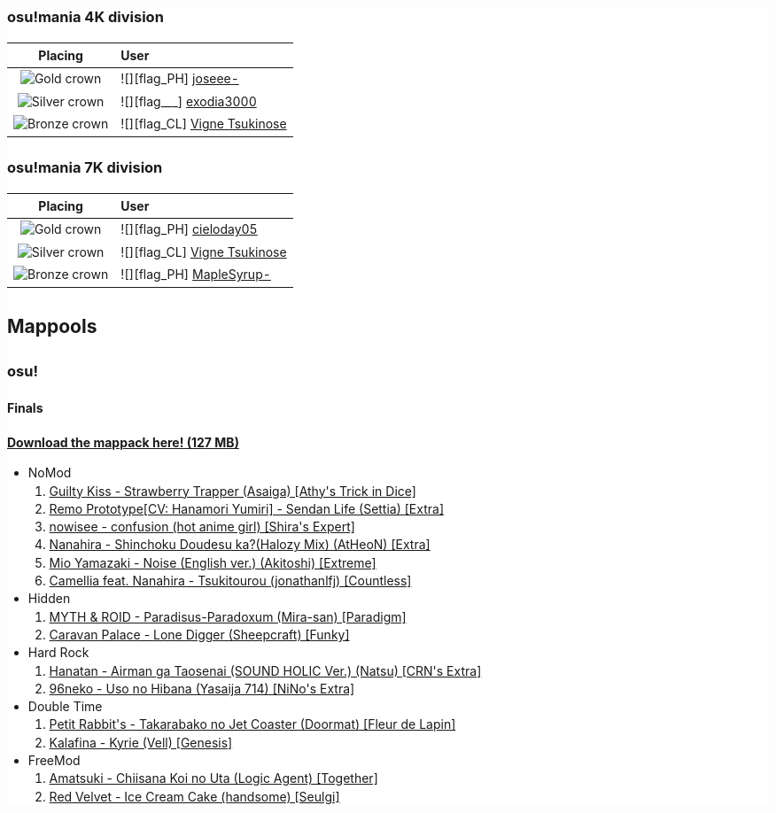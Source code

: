 ### osu!mania 4K division

| Placing | User |
| :-: | :-- |
| ![Gold crown](/wiki/shared/crown-gold.png "1st place") | ![][flag_PH] [joseee-](https://osu.ppy.sh/users/10083439) |
| ![Silver crown](/wiki/shared/crown-silver.png "2nd place") | ![][flag___] [exodia3000](https://osu.ppy.sh/users/10500797) |
| ![Bronze crown](/wiki/shared/crown-bronze.png "3rd place") | ![][flag_CL] [Vigne Tsukinose](https://osu.ppy.sh/users/9793187) |

### osu!mania 7K division

| Placing | User |
| :-: | :-- |
| ![Gold crown](/wiki/shared/crown-gold.png "1st place") | ![][flag_PH] [cieloday05](https://osu.ppy.sh/users/2722489) |
| ![Silver crown](/wiki/shared/crown-silver.png "2nd place") | ![][flag_CL] [Vigne Tsukinose](https://osu.ppy.sh/users/9793187) |
| ![Bronze crown](/wiki/shared/crown-bronze.png "3rd place") | ![][flag_PH] [MapleSyrup-](https://osu.ppy.sh/users/1192936) |

## Mappools

### osu!

#### Finals

**[Download the mappack here! (127 MB)](https://drive.google.com/open?id=1VFTmj0Wc95abHmRbiUG5TQ__VSGf2mKT)**

- NoMod
  1. [Guilty Kiss - Strawberry Trapper (Asaiga) \[Athy's Trick in Dice\]](https://osu.ppy.sh/beatmapsets/496107#osu/1055997)
  2. [Remo Prototype[CV: Hanamori Yumiri] - Sendan Life (Settia) \[Extra\]](https://osu.ppy.sh/beatmapsets/394834#osu/944802)
  3. [nowisee - confusion (hot anime girl) \[Shira's Expert\]](https://osu.ppy.sh/beatmapsets/702892#osu/1487213)
  4. [Nanahira - Shinchoku Doudesu ka?(Halozy Mix) (AtHeoN) \[Extra\]](https://osu.ppy.sh/beatmapsets/451857#osu/969324)
  5. [Mio Yamazaki - Noise (English ver.) (Akitoshi) \[Extreme\]](https://osu.ppy.sh/beatmapsets/451857#osu/969324)
  6. [Camellia feat. Nanahira - Tsukitourou (jonathanlfj) \[Countless\]](https://osu.ppy.sh/beatmapsets/383147#osu/837694)
- Hidden
  1. [MYTH & ROID - Paradisus-Paradoxum (Mira-san) \[Paradigm\]](https://osu.ppy.sh/beatmapsets/483079#osu/1030738)
  2. [Caravan Palace - Lone Digger (Sheepcraft) \[Funky\]](https://osu.ppy.sh/beatmapsets/376860#osu/824970)
- Hard Rock
  1. [Hanatan - Airman ga Taosenai (SOUND HOLIC Ver.) (Natsu) \[CRN's Extra\]](https://osu.ppy.sh/beatmapsets/134151#osu/338682)
  2. [96neko - Uso no Hibana (Yasaija 714) \[NiNo's Extra\]](https://osu.ppy.sh/beatmapsets/569503#osu/1255495)
- Double Time
  1. [Petit Rabbit's - Takarabako no Jet Coaster (Doormat) \[Fleur de Lapin\]](https://osu.ppy.sh/beatmapsets/428142#osu/946685)
  2. [Kalafina - Kyrie (Vell) \[Genesis\]](https://osu.ppy.sh/beatmapsets/369380#osu/809513)
- FreeMod
  1. [Amatsuki - Chiisana Koi no Uta (Logic Agent) \[Together\]](https://osu.ppy.sh/beatmapsets/534788#osu/1169701)
  2. [Red Velvet - Ice Cream Cake (handsome) \[Seulgi\]](https://osu.ppy.sh/beatmapsets/415299#osu/899942)